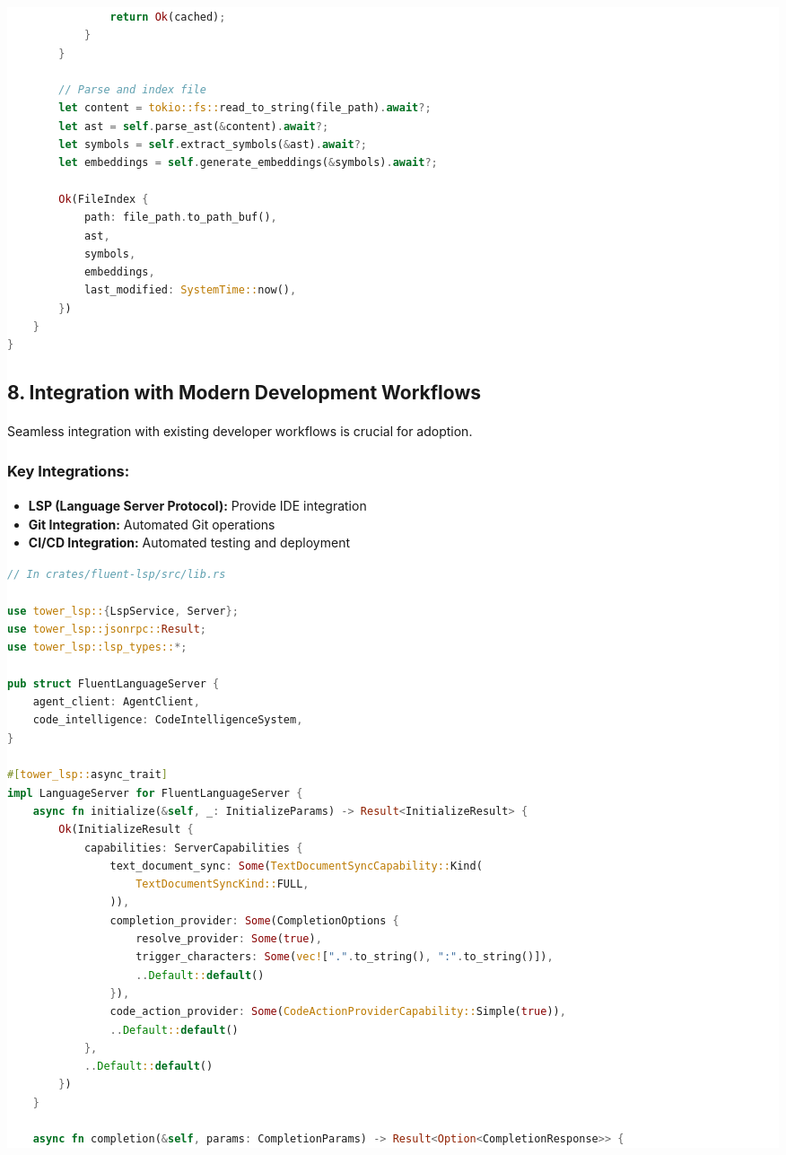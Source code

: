 ```rust
                return Ok(cached);
            }
        }
        
        // Parse and index file
        let content = tokio::fs::read_to_string(file_path).await?;
        let ast = self.parse_ast(&content).await?;
        let symbols = self.extract_symbols(&ast).await?;
        let embeddings = self.generate_embeddings(&symbols).await?;
        
        Ok(FileIndex {
            path: file_path.to_path_buf(),
            ast,
            symbols,
            embeddings,
            last_modified: SystemTime::now(),
        })
    }
}
```

## 8. Integration with Modern Development Workflows

Seamless integration with existing developer workflows is crucial for adoption.

### Key Integrations:

- **LSP (Language Server Protocol):** Provide IDE integration
- **Git Integration:** Automated Git operations
- **CI/CD Integration:** Automated testing and deployment

```rust
// In crates/fluent-lsp/src/lib.rs

use tower_lsp::{LspService, Server};
use tower_lsp::jsonrpc::Result;
use tower_lsp::lsp_types::*;

pub struct FluentLanguageServer {
    agent_client: AgentClient,
    code_intelligence: CodeIntelligenceSystem,
}

#[tower_lsp::async_trait]
impl LanguageServer for FluentLanguageServer {
    async fn initialize(&self, _: InitializeParams) -> Result<InitializeResult> {
        Ok(InitializeResult {
            capabilities: ServerCapabilities {
                text_document_sync: Some(TextDocumentSyncCapability::Kind(
                    TextDocumentSyncKind::FULL,
                )),
                completion_provider: Some(CompletionOptions {
                    resolve_provider: Some(true),
                    trigger_characters: Some(vec![".".to_string(), ":".to_string()]),
                    ..Default::default()
                }),
                code_action_provider: Some(CodeActionProviderCapability::Simple(true)),
                ..Default::default()
            },
            ..Default::default()
        })
    }
    
    async fn completion(&self, params: CompletionParams) -> Result<Option<CompletionResponse>> {
```